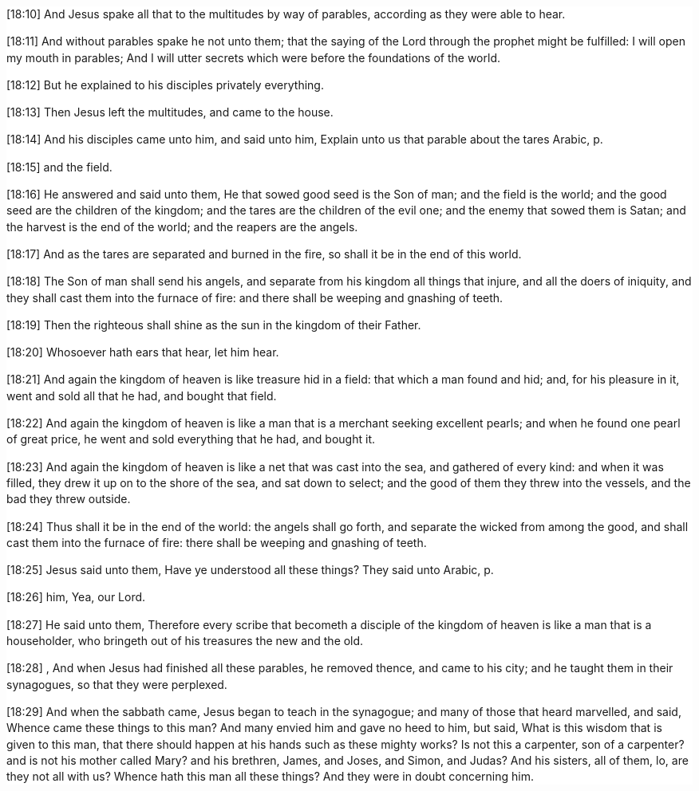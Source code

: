 [18:10] And Jesus spake all that to the multitudes by way of parables, according as they  were able to hear.

[18:11] And without parables spake he not unto them; that the saying of the Lord through the prophet might be fulfilled:  I will open my mouth in parables;  And I will utter secrets which were before the foundations of the world.

[18:12] But he explained to his disciples privately everything.

[18:13] Then Jesus left the multitudes, and came to the house.

[18:14] And his disciples came unto him, and said unto him, Explain unto us that parable about the tares  Arabic, p.

[18:15] and the field.

[18:16] He answered and said unto them, He that sowed good seed is  the Son of man; and the field is the world; and the good seed are the children of the  kingdom; and the tares are the children of the evil one; and the enemy that sowed them is Satan; and the harvest is the end of the world; and the reapers are the angels.

[18:17] And as the tares are separated and burned in the fire, so shall it be in the end of  this world.

[18:18] The Son of man shall send his angels, and separate from his kingdom  all things that injure, and all the doers of iniquity, and they shall cast them into the  furnace of fire: and there shall be weeping and gnashing of teeth.

[18:19] Then the righteous shall shine as the sun in the kingdom of their Father.

[18:20] Whosoever hath ears that hear, let him hear.

[18:21] And again the kingdom of heaven is like treasure hid in a field: that which a man found and hid; and, for his pleasure in it, went and sold all that he had, and bought that field.

[18:22] And again the kingdom of heaven is like a man that is a merchant seeking excellent  pearls; and when he found one pearl of great price, he went and sold everything that he had, and bought it.

[18:23] And again the kingdom of heaven is like a net that was cast into the sea, and  gathered of every kind: and when it was filled, they drew it up on to the shore of the sea, and sat down to select; and the good of them they threw into the vessels,  and the bad they threw outside.

[18:24] Thus shall it be in the end of the world: the angels  shall go forth, and separate the wicked from among the good, and shall cast them into the furnace of fire: there shall be weeping and gnashing of teeth.

[18:25] Jesus said unto them, Have ye understood all these things? They said unto  Arabic, p.

[18:26] him, Yea, our Lord.

[18:27] He said unto them, Therefore every scribe that becometh a disciple of the kingdom of heaven is like a man that is a householder, who bringeth out of his treasures the new and the old.

[18:28] ,  And when Jesus had finished all these parables, he removed thence, and came to his city; and he taught them in their synagogues, so that they were perplexed.

[18:29] And when the sabbath came, Jesus began to teach in the synagogue; and many of  those that heard marvelled, and said, Whence came these things to this man? And many envied him and gave no heed to him, but said, What is this wisdom that is given to this man, that there should happen at his hands such as these mighty works?  Is not this a carpenter, son of a carpenter? and is not his mother called Mary? and  his brethren, James, and Joses, and Simon, and Judas? And his sisters, all of them,  lo, are they not all with us? Whence hath this man all these things? And they were in doubt concerning him.
